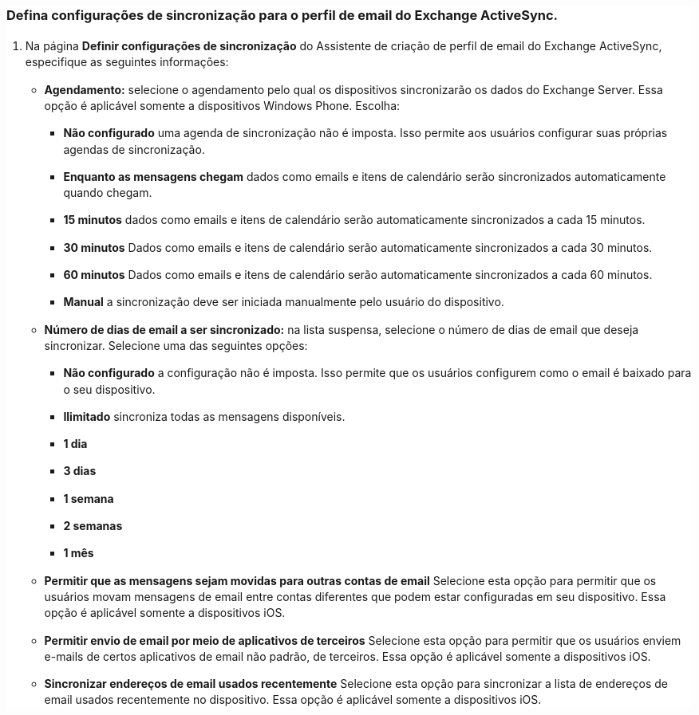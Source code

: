 


###   <a name="configure-synchronization-settings-for-the-exchange-activesync-email-profile"></a>Defina configurações de sincronização para o perfil de email do Exchange ActiveSync.  

1.  Na página **Definir configurações de sincronização** do Assistente de criação de perfil de email do Exchange ActiveSync, especifique as seguintes informações:  

    -   **Agendamento:** selecione o agendamento pelo qual os dispositivos sincronizarão os dados do Exchange Server. Essa opção é aplicável somente a dispositivos Windows Phone. Escolha:  

        -   **Não configurado** uma agenda de sincronização não é imposta. Isso permite aos usuários configurar suas próprias agendas de sincronização.  

        -   **Enquanto as mensagens chegam** dados como emails e itens de calendário serão sincronizados automaticamente quando chegam.  

        -   **15 minutos** dados como emails e itens de calendário serão automaticamente sincronizados a cada 15 minutos.  

        -   **30 minutos** Dados como emails e itens de calendário serão automaticamente sincronizados a cada 30 minutos.  

        -   **60 minutos** Dados como emails e itens de calendário serão automaticamente sincronizados a cada 60 minutos.  

        -   **Manual** a sincronização deve ser iniciada manualmente pelo usuário do dispositivo.  

    -   **Número de dias de email a ser sincronizado:** na lista suspensa, selecione o número de dias de email que deseja sincronizar. Selecione uma das seguintes opções:  

        -   **Não configurado** a configuração não é imposta. Isso permite que os usuários configurem como o email é baixado para o seu dispositivo.  

        -   **Ilimitado** sincroniza todas as mensagens disponíveis.  

        -   **1 dia**  

        -   **3 dias**  

        -   **1 semana**  

        -   **2 semanas**  

        -   **1 mês**  

    -   **Permitir que as mensagens sejam movidas para outras contas de email** Selecione esta opção para permitir que os usuários movam mensagens de email entre contas diferentes que podem estar configuradas em seu dispositivo. Essa opção é aplicável somente a dispositivos iOS.  

    -   **Permitir envio de email por meio de aplicativos de terceiros** Selecione esta opção para permitir que os usuários enviem e-mails de certos aplicativos de email não padrão, de terceiros. Essa opção é aplicável somente a dispositivos iOS.  

    -   **Sincronizar endereços de email usados recentemente** Selecione esta opção para sincronizar a lista de endereços de email usados recentemente no dispositivo. Essa opção é aplicável somente a dispositivos iOS.  
